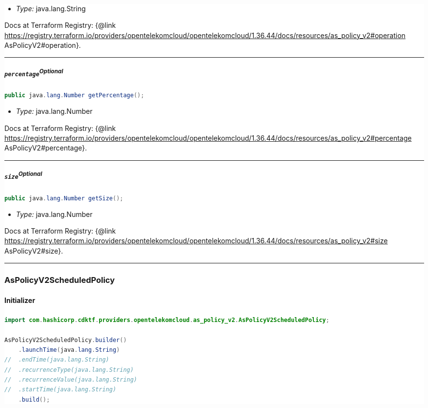 - *Type:* java.lang.String

Docs at Terraform Registry: {@link https://registry.terraform.io/providers/opentelekomcloud/opentelekomcloud/1.36.44/docs/resources/as_policy_v2#operation AsPolicyV2#operation}.

---

##### `percentage`<sup>Optional</sup> <a name="percentage" id="@cdktf/provider-opentelekomcloud.asPolicyV2.AsPolicyV2ScalingPolicyAction.property.percentage"></a>

```java
public java.lang.Number getPercentage();
```

- *Type:* java.lang.Number

Docs at Terraform Registry: {@link https://registry.terraform.io/providers/opentelekomcloud/opentelekomcloud/1.36.44/docs/resources/as_policy_v2#percentage AsPolicyV2#percentage}.

---

##### `size`<sup>Optional</sup> <a name="size" id="@cdktf/provider-opentelekomcloud.asPolicyV2.AsPolicyV2ScalingPolicyAction.property.size"></a>

```java
public java.lang.Number getSize();
```

- *Type:* java.lang.Number

Docs at Terraform Registry: {@link https://registry.terraform.io/providers/opentelekomcloud/opentelekomcloud/1.36.44/docs/resources/as_policy_v2#size AsPolicyV2#size}.

---

### AsPolicyV2ScheduledPolicy <a name="AsPolicyV2ScheduledPolicy" id="@cdktf/provider-opentelekomcloud.asPolicyV2.AsPolicyV2ScheduledPolicy"></a>

#### Initializer <a name="Initializer" id="@cdktf/provider-opentelekomcloud.asPolicyV2.AsPolicyV2ScheduledPolicy.Initializer"></a>

```java
import com.hashicorp.cdktf.providers.opentelekomcloud.as_policy_v2.AsPolicyV2ScheduledPolicy;

AsPolicyV2ScheduledPolicy.builder()
    .launchTime(java.lang.String)
//  .endTime(java.lang.String)
//  .recurrenceType(java.lang.String)
//  .recurrenceValue(java.lang.String)
//  .startTime(java.lang.String)
    .build();
```
